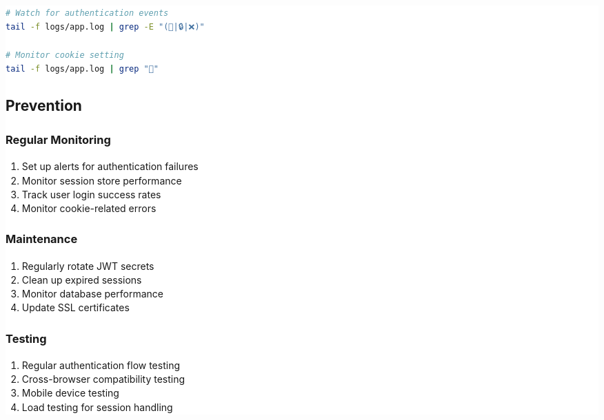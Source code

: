 ```bash
# Watch for authentication events
tail -f logs/app.log | grep -E "(🔐|🔒|❌)"

# Monitor cookie setting
tail -f logs/app.log | grep "🍪"
```

## Prevention

### Regular Monitoring

1. Set up alerts for authentication failures
2. Monitor session store performance
3. Track user login success rates
4. Monitor cookie-related errors

### Maintenance

1. Regularly rotate JWT secrets
2. Clean up expired sessions
3. Monitor database performance
4. Update SSL certificates

### Testing

1. Regular authentication flow testing
2. Cross-browser compatibility testing
3. Mobile device testing
4. Load testing for session handling 